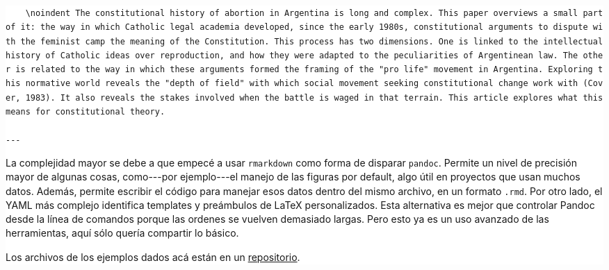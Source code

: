 ```
    \noindent The constitutional history of abortion in Argentina is long and complex. This paper overviews a small part of it: the way in which Catholic legal academia developed, since the early 1980s, constitutional arguments to dispute with the feminist camp the meaning of the Constitution. This process has two dimensions. One is linked to the intellectual history of Catholic ideas over reproduction, and how they were adapted to the peculiarities of Argentinean law. The other is related to the way in which these arguments formed the framing of the "pro life" movement in Argentina. Exploring this normative world reveals the "depth of field" with which social movement seeking constitutional change work with (Cover, 1983). It also reveals the stakes involved when the battle is waged in that terrain. This article explores what this means for constitutional theory. 

---
```

La complejidad mayor se debe a que empecé a usar `rmarkdown` como forma de disparar `pandoc`. Permite un nivel de precisión mayor de algunas cosas, como---por ejemplo---el manejo de las figuras por default, algo útil en proyectos que usan muchos datos. Además, permite escribir el código para manejar esos datos dentro del mismo archivo, en un formato `.rmd`. Por otro lado, el YAML más complejo identifica templates y preámbulos de LaTeX personalizados. Esta alternativa es mejor que controlar Pandoc desde la línea de comandos porque las ordenes se vuelven demasiado largas. Pero esto ya es un uso avanzado de las herramientas, aquí sólo quería compartir lo básico. 

Los archivos de los ejemplos dados acá están en un [repositorio](https://github.com/ramiroau/tutorial_plain_text). 

[^fn1]: Yo este año me pasé del .bib al .json porque la traducción de los distintos campos de Zotero es más granular y permitía mayor precisión a la hora de diseñar un estilo propio, algo que hice con la [GACL]({{< relref path="gacl.md" >}}).

[^fn1]: Esto es una nota al pie.  